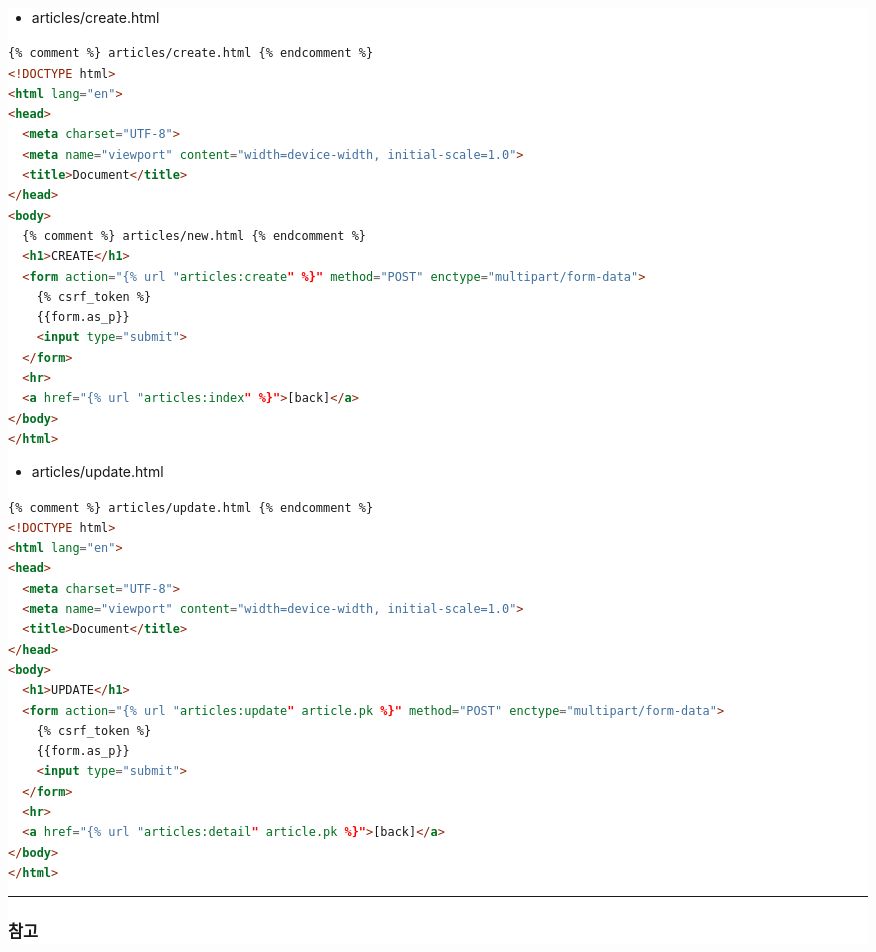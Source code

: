 - articles/create.html

```html
{% comment %} articles/create.html {% endcomment %}
<!DOCTYPE html>
<html lang="en">
<head>
  <meta charset="UTF-8">
  <meta name="viewport" content="width=device-width, initial-scale=1.0">
  <title>Document</title>
</head>
<body>
  {% comment %} articles/new.html {% endcomment %}
  <h1>CREATE</h1>
  <form action="{% url "articles:create" %}" method="POST" enctype="multipart/form-data">
    {% csrf_token %}
    {{form.as_p}}
    <input type="submit">
  </form>
  <hr>
  <a href="{% url "articles:index" %}">[back]</a>
</body>
</html>
```

- articles/update.html

```html
{% comment %} articles/update.html {% endcomment %}
<!DOCTYPE html>
<html lang="en">
<head>
  <meta charset="UTF-8">
  <meta name="viewport" content="width=device-width, initial-scale=1.0">
  <title>Document</title>
</head>
<body>
  <h1>UPDATE</h1>
  <form action="{% url "articles:update" article.pk %}" method="POST" enctype="multipart/form-data">
    {% csrf_token %}
    {{form.as_p}}
    <input type="submit">
  </form>
  <hr>
  <a href="{% url "articles:detail" article.pk %}">[back]</a>
</body>
</html>
```

---

### 참고
